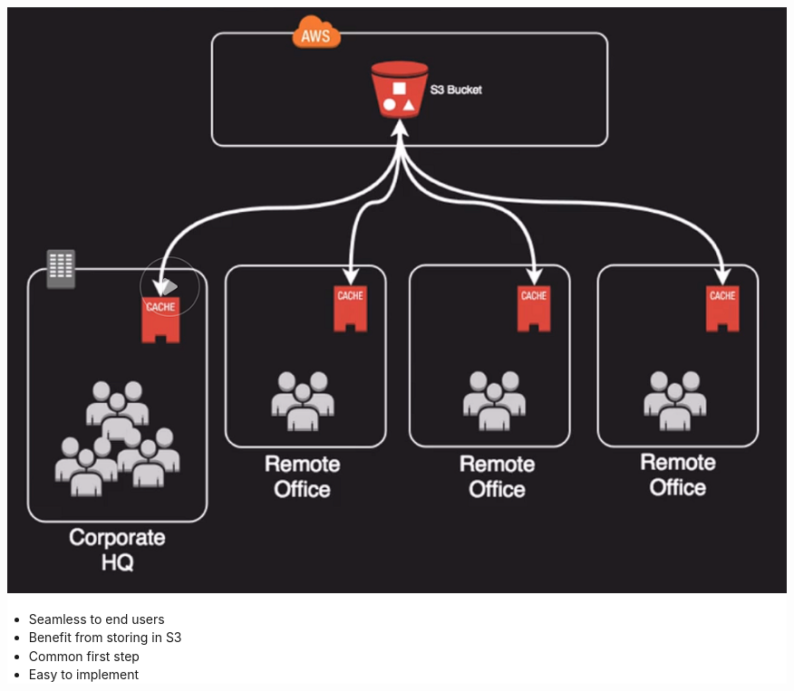 ![Hybrid architecture example](/aws/certified-solutions-architect-professional/media/hybrid-architecture-example.PNG)

- Seamless to end users
- Benefit from storing in S3
- Common first step
- Easy to implement

